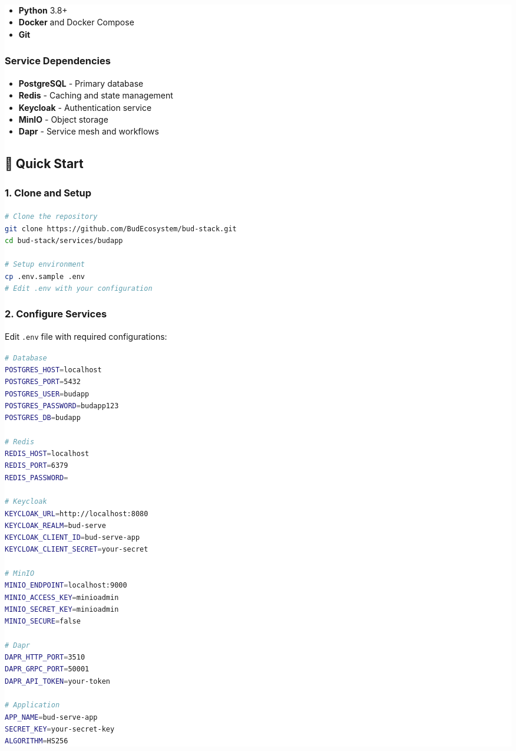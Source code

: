 - **Python** 3.8+
- **Docker** and Docker Compose
- **Git**

### Service Dependencies

- **PostgreSQL** - Primary database
- **Redis** - Caching and state management
- **Keycloak** - Authentication service
- **MinIO** - Object storage
- **Dapr** - Service mesh and workflows

## 🚀 Quick Start

### 1. Clone and Setup

```bash
# Clone the repository
git clone https://github.com/BudEcosystem/bud-stack.git
cd bud-stack/services/budapp

# Setup environment
cp .env.sample .env
# Edit .env with your configuration
```

### 2. Configure Services

Edit `.env` file with required configurations:

```bash
# Database
POSTGRES_HOST=localhost
POSTGRES_PORT=5432
POSTGRES_USER=budapp
POSTGRES_PASSWORD=budapp123
POSTGRES_DB=budapp

# Redis
REDIS_HOST=localhost
REDIS_PORT=6379
REDIS_PASSWORD=

# Keycloak
KEYCLOAK_URL=http://localhost:8080
KEYCLOAK_REALM=bud-serve
KEYCLOAK_CLIENT_ID=bud-serve-app
KEYCLOAK_CLIENT_SECRET=your-secret

# MinIO
MINIO_ENDPOINT=localhost:9000
MINIO_ACCESS_KEY=minioadmin
MINIO_SECRET_KEY=minioadmin
MINIO_SECURE=false

# Dapr
DAPR_HTTP_PORT=3510
DAPR_GRPC_PORT=50001
DAPR_API_TOKEN=your-token

# Application
APP_NAME=bud-serve-app
SECRET_KEY=your-secret-key
ALGORITHM=HS256
```